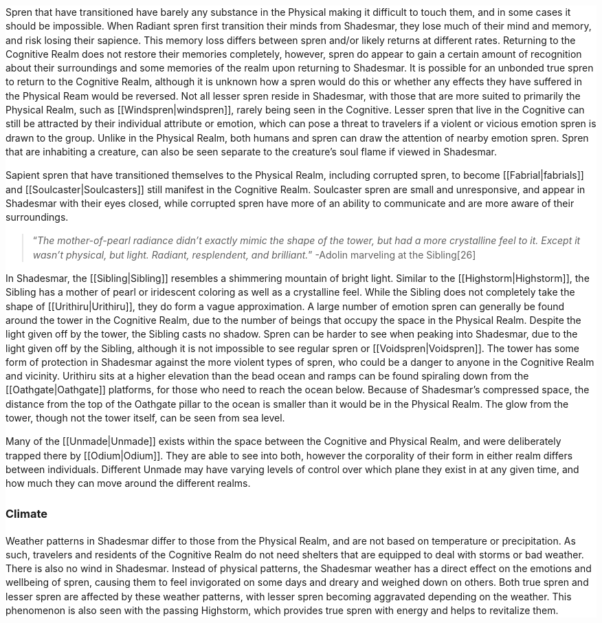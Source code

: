 Spren that have transitioned have barely any substance in the Physical making it difficult to touch them, and in some cases it should be impossible. When Radiant spren first transition their minds from Shadesmar, they lose much of their mind and memory, and risk losing their sapience. This memory loss differs between spren and/or likely returns at different rates. Returning to the Cognitive Realm does not restore their memories completely, however, spren do appear to gain a certain amount of recognition about their surroundings and some memories of the realm upon returning to Shadesmar. It is possible for an unbonded true spren to return to the Cognitive Realm, although it is unknown how a spren would do this or whether any effects they have suffered in the Physical Ream would be reversed.
Not all lesser spren reside in Shadesmar, with those that are more suited to primarily the Physical Realm, such as [[Windspren\|windspren]], rarely being seen in the Cognitive. Lesser spren that live in the Cognitive can still be attracted by their individual attribute or emotion, which can pose a threat to travelers if a violent or vicious emotion spren is drawn to the group. Unlike in the Physical Realm, both humans and spren can draw the attention of nearby emotion spren. Spren that are inhabiting a creature, can also be seen separate to the creature’s soul flame if viewed in Shadesmar.


Sapient spren that have transitioned themselves to the Physical Realm, including corrupted spren, to become [[Fabrial\|fabrials]] and [[Soulcaster\|Soulcasters]] still manifest in the Cognitive Realm. Soulcaster spren are small and unresponsive, and appear in Shadesmar with their eyes closed, while corrupted spren have more of an ability to communicate and are more aware of their surroundings.


>“*The mother-of-pearl radiance didn’t exactly mimic the shape of the tower, but had a more crystalline feel to it. Except it wasn’t physical, but light. Radiant, resplendent, and brilliant.*”
\-Adolin marveling at the Sibling[26]

In Shadesmar, the [[Sibling\|Sibling]] resembles a shimmering mountain of bright light. Similar to the [[Highstorm\|Highstorm]], the Sibling has a mother of pearl or iridescent coloring as well as a crystalline feel. While the Sibling does not completely take the shape of [[Urithiru\|Urithiru]], they do form a vague approximation. A large number of emotion spren can generally be found around the tower in the Cognitive Realm, due to the number of beings that occupy the space in the Physical Realm. Despite the light given off by the tower, the Sibling casts no shadow.
Spren can be harder to see when peaking into Shadesmar, due to the light given off by the Sibling, although it is not impossible to see regular spren or [[Voidspren\|Voidspren]]. The tower has some form of protection in Shadesmar against the more violent types of spren, who could be a danger to anyone in the Cognitive Realm and vicinity.
Urithiru sits at a higher elevation than the bead ocean and ramps can be found spiraling down from the [[Oathgate\|Oathgate]] platforms, for those who need to reach the ocean below. Because of Shadesmar’s compressed space, the distance from the top of the Oathgate pillar to the ocean is smaller than it would be in the Physical Realm. The glow from the tower, though not the tower itself, can be seen from sea level.


Many of the [[Unmade\|Unmade]] exists within the space between the Cognitive and Physical Realm, and were deliberately trapped there by [[Odium\|Odium]]. They are able to see into both, however the corporality of their form in either realm differs between individuals. Different Unmade may have varying levels of control over which plane they exist in at any given time, and how much they can move around the different realms.

### Climate
Weather patterns in Shadesmar differ to those from the Physical Realm, and are not based on temperature or precipitation. As such, travelers and residents of the Cognitive Realm do not need shelters that are equipped to deal with storms or bad weather. There is also no wind in Shadesmar.
Instead of physical patterns, the Shadesmar weather has a direct effect on the emotions and wellbeing of spren, causing them to feel invigorated on some days and dreary and weighed down on others. Both true spren and lesser spren are affected by these weather patterns, with lesser spren becoming aggravated depending on the weather. This phenomenon is also seen with the passing Highstorm, which provides true spren with energy and helps to revitalize them.

